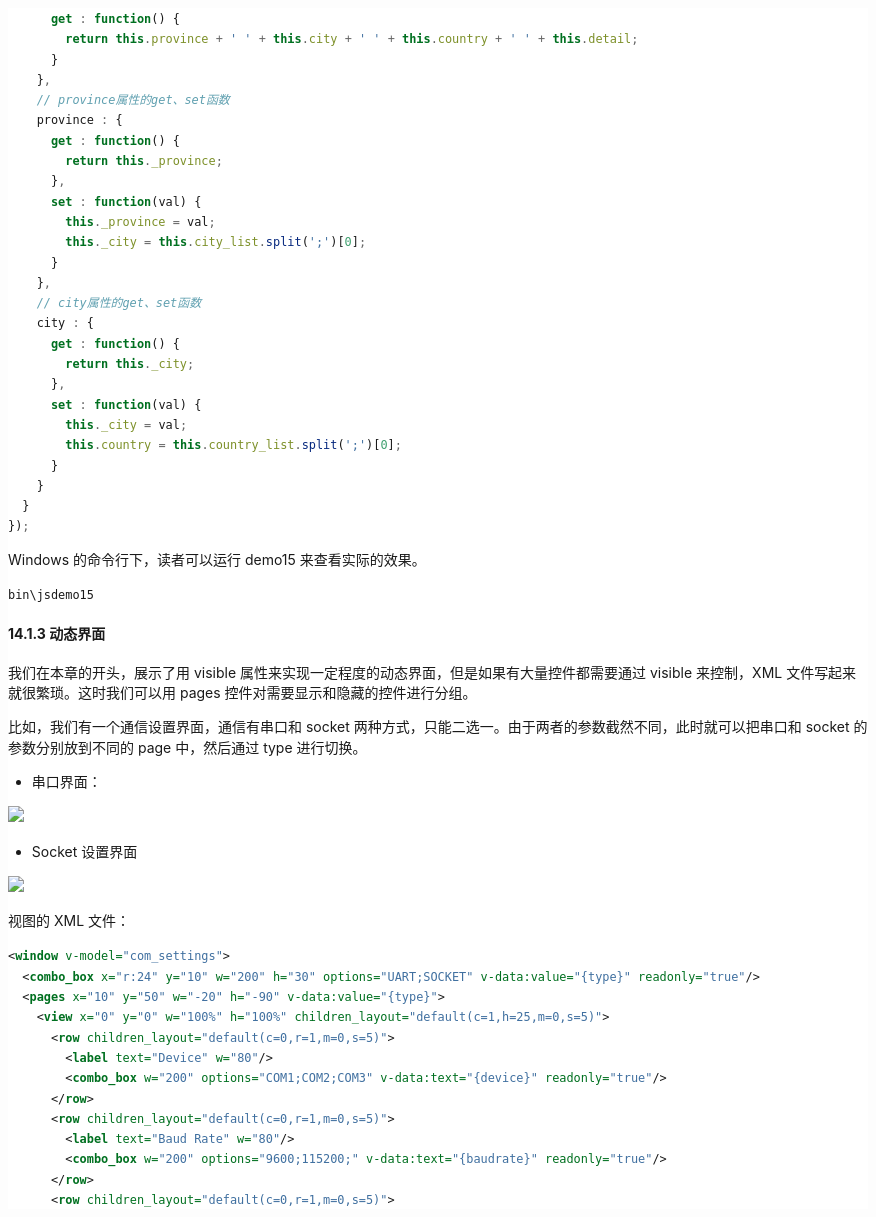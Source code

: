 ```js
      get : function() {
        return this.province + ' ' + this.city + ' ' + this.country + ' ' + this.detail;
      }
    },
    // province属性的get、set函数
    province : {
      get : function() {
        return this._province;
      },
      set : function(val) {
        this._province = val;
        this._city = this.city_list.split(';')[0];
      }
    },
    // city属性的get、set函数
    city : {
      get : function() {
        return this._city;
      },
      set : function(val) {
        this._city = val;
        this.country = this.country_list.split(';')[0];
      }
    }
  }
});
```

Windows 的命令行下，读者可以运行 demo15 来查看实际的效果。

```
bin\jsdemo15
```

#### 14.1.3 动态界面

我们在本章的开头，展示了用 visible 属性来实现一定程度的动态界面，但是如果有大量控件都需要通过 visible 来控制，XML 文件写起来就很繁琐。这时我们可以用 pages 控件对需要显示和隐藏的控件进行分组。

比如，我们有一个通信设置界面，通信有串口和 socket 两种方式，只能二选一。由于两者的参数截然不同，此时就可以把串口和 socket 的参数分别放到不同的 page 中，然后通过 type 进行切换。

* 串口界面：

![](images/uart.png)

* Socket 设置界面

![](images/socket.png)

视图的 XML 文件：

```xml
<window v-model="com_settings"> 
  <combo_box x="r:24" y="10" w="200" h="30" options="UART;SOCKET" v-data:value="{type}" readonly="true"/>
  <pages x="10" y="50" w="-20" h="-90" v-data:value="{type}">
    <view x="0" y="0" w="100%" h="100%" children_layout="default(c=1,h=25,m=0,s=5)">
      <row children_layout="default(c=0,r=1,m=0,s=5)">
        <label text="Device" w="80"/>
        <combo_box w="200" options="COM1;COM2;COM3" v-data:text="{device}" readonly="true"/>
      </row>
      <row children_layout="default(c=0,r=1,m=0,s=5)">
        <label text="Baud Rate" w="80"/>
        <combo_box w="200" options="9600;115200;" v-data:text="{baudrate}" readonly="true"/>
      </row>
      <row children_layout="default(c=0,r=1,m=0,s=5)">
```